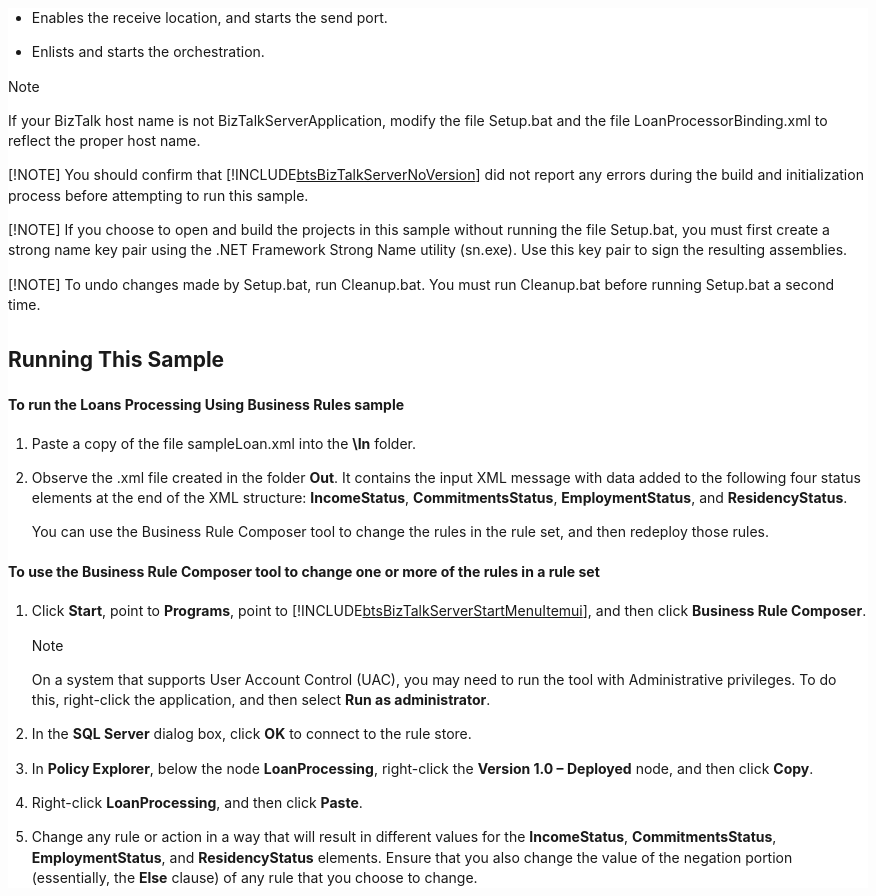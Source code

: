    - Enables the receive location, and starts the send port.  

   - Enlists and starts the orchestration.  

> [!NOTE]
>  If your BizTalk host name is not BizTalkServerApplication, modify the file Setup.bat and the file LoanProcessorBinding.xml to reflect the proper host name.  
> 
> [!NOTE]
>  You should confirm that [!INCLUDE[btsBizTalkServerNoVersion](../includes/btsbiztalkservernoversion-md.md)] did not report any errors during the build and initialization process before attempting to run this sample.  
> 
> [!NOTE]
>  If you choose to open and build the projects in this sample without running the file Setup.bat, you must first create a strong name key pair using the .NET Framework Strong Name utility (sn.exe). Use this key pair to sign the resulting assemblies.  
> 
> [!NOTE]
>  To undo changes made by Setup.bat, run Cleanup.bat. You must run Cleanup.bat before running Setup.bat a second time.  

## Running This Sample  

#### To run the Loans Processing Using Business Rules sample  

1. Paste a copy of the file sampleLoan.xml into the **\In** folder.  

2. Observe the .xml file created in the folder **Out**. It contains the input XML message with data added to the following four status elements at the end of the XML structure: **IncomeStatus**, **CommitmentsStatus**, **EmploymentStatus**, and **ResidencyStatus**.  

   You can use the Business Rule Composer tool to change the rules in the rule set, and then redeploy those rules.  

#### To use the Business Rule Composer tool to change one or more of the rules in a rule set  

1. Click **Start**, point to **Programs**, point to [!INCLUDE[btsBizTalkServerStartMenuItemui](../includes/btsbiztalkserverstartmenuitemui-md.md)], and then click **Business Rule Composer**.  

   > [!NOTE]
   >  On a system that supports User Account Control (UAC), you may need to run the tool with Administrative privileges. To do this, right-click the application, and then select **Run as administrator**.  

2. In the **SQL Server** dialog box, click **OK** to connect to the rule store.  

3. In **Policy Explorer**, below the node **LoanProcessing**, right-click the **Version 1.0 – Deployed** node, and then click **Copy**.  

4. Right-click **LoanProcessing**, and then click **Paste**.  

5. Change any rule or action in a way that will result in different values for the **IncomeStatus**, **CommitmentsStatus**, **EmploymentStatus**, and **ResidencyStatus** elements. Ensure that you also change the value of the negation portion (essentially, the **Else** clause) of any rule that you choose to change.  
